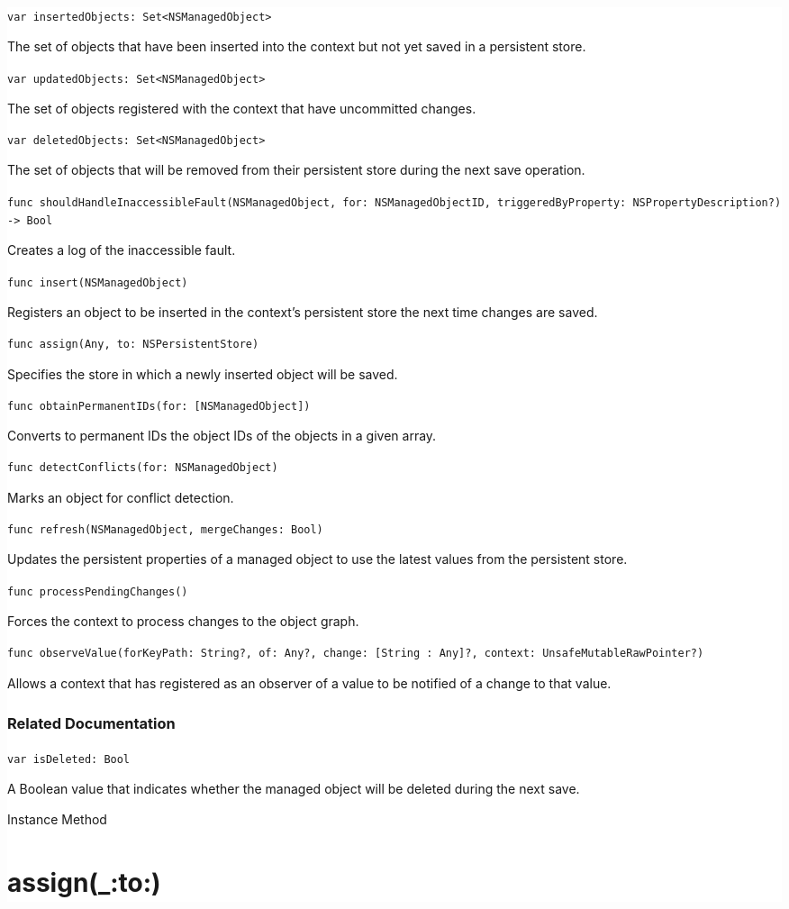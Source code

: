 `var insertedObjects: Set<NSManagedObject>`

The set of objects that have been inserted into the context but not yet saved
in a persistent store.

`var updatedObjects: Set<NSManagedObject>`

The set of objects registered with the context that have uncommitted changes.

`var deletedObjects: Set<NSManagedObject>`

The set of objects that will be removed from their persistent store during the
next save operation.

`func shouldHandleInaccessibleFault(NSManagedObject, for: NSManagedObjectID,
triggeredByProperty: NSPropertyDescription?) -> Bool`

Creates a log of the inaccessible fault.

`func insert(NSManagedObject)`

Registers an object to be inserted in the context’s persistent store the next
time changes are saved.

`func assign(Any, to: NSPersistentStore)`

Specifies the store in which a newly inserted object will be saved.

`func obtainPermanentIDs(for: [NSManagedObject])`

Converts to permanent IDs the object IDs of the objects in a given array.

`func detectConflicts(for: NSManagedObject)`

Marks an object for conflict detection.

`func refresh(NSManagedObject, mergeChanges: Bool)`

Updates the persistent properties of a managed object to use the latest values
from the persistent store.

`func processPendingChanges()`

Forces the context to process changes to the object graph.

`func observeValue(forKeyPath: String?, of: Any?, change: [String : Any]?,
context: UnsafeMutableRawPointer?)`

Allows a context that has registered as an observer of a value to be notified
of a change to that value.

### Related Documentation

`var isDeleted: Bool`

A Boolean value that indicates whether the managed object will be deleted
during the next save.

Instance Method

# assign(_:to:)
